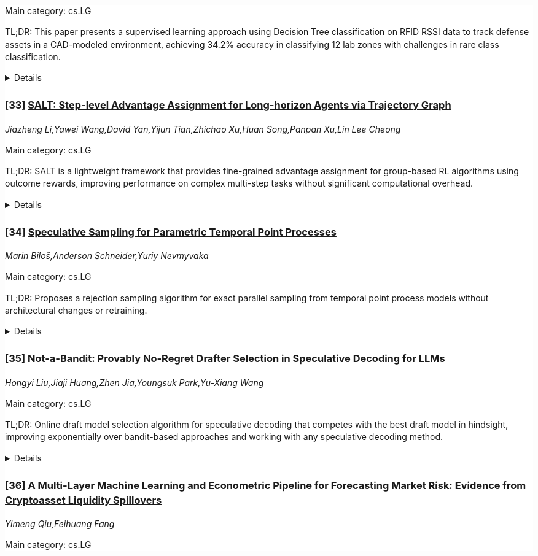 Main category: cs.LG

TL;DR: This paper presents a supervised learning approach using Decision Tree classification on RFID RSSI data to track defense assets in a CAD-modeled environment, achieving 34.2% accuracy in classifying 12 lab zones with challenges in rare class classification.


<details><summary>Details</summary></details>


### [33] [SALT: Step-level Advantage Assignment for Long-horizon Agents via Trajectory Graph](https://arxiv.org/abs/2510.20022)
*Jiazheng Li,Yawei Wang,David Yan,Yijun Tian,Zhichao Xu,Huan Song,Panpan Xu,Lin Lee Cheong*

Main category: cs.LG

TL;DR: SALT is a lightweight framework that provides fine-grained advantage assignment for group-based RL algorithms using outcome rewards, improving performance on complex multi-step tasks without significant computational overhead.


<details><summary>Details</summary></details>


### [34] [Speculative Sampling for Parametric Temporal Point Processes](https://arxiv.org/abs/2510.20031)
*Marin Biloš,Anderson Schneider,Yuriy Nevmyvaka*

Main category: cs.LG

TL;DR: Proposes a rejection sampling algorithm for exact parallel sampling from temporal point process models without architectural changes or retraining.


<details><summary>Details</summary></details>


### [35] [Not-a-Bandit: Provably No-Regret Drafter Selection in Speculative Decoding for LLMs](https://arxiv.org/abs/2510.20064)
*Hongyi Liu,Jiaji Huang,Zhen Jia,Youngsuk Park,Yu-Xiang Wang*

Main category: cs.LG

TL;DR: Online draft model selection algorithm for speculative decoding that competes with the best draft model in hindsight, improving exponentially over bandit-based approaches and working with any speculative decoding method.


<details><summary>Details</summary></details>


### [36] [A Multi-Layer Machine Learning and Econometric Pipeline for Forecasting Market Risk: Evidence from Cryptoasset Liquidity Spillovers](https://arxiv.org/abs/2510.20066)
*Yimeng Qiu,Feihuang Fang*

Main category: cs.LG
